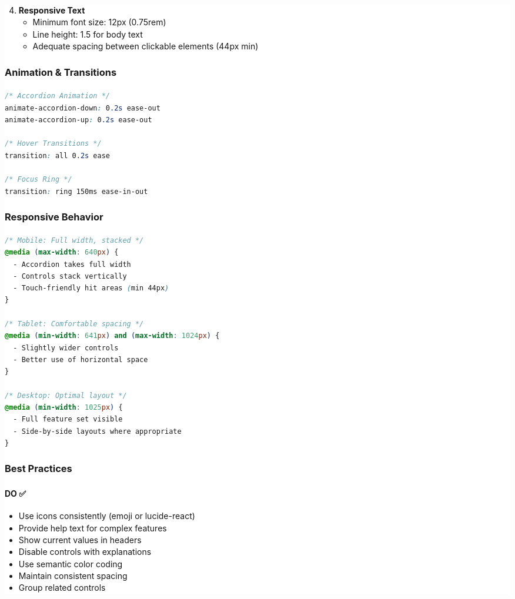 4. **Responsive Text**
   - Minimum font size: 12px (0.75rem)
   - Line height: 1.5 for body text
   - Adequate spacing between clickable elements (44px min)

### Animation & Transitions

```css
/* Accordion Animation */
animate-accordion-down: 0.2s ease-out
animate-accordion-up: 0.2s ease-out

/* Hover Transitions */
transition: all 0.2s ease

/* Focus Ring */
transition: ring 150ms ease-in-out
```

### Responsive Behavior

```css
/* Mobile: Full width, stacked */
@media (max-width: 640px) {
  - Accordion takes full width
  - Controls stack vertically
  - Touch-friendly hit areas (min 44px)
}

/* Tablet: Comfortable spacing */
@media (min-width: 641px) and (max-width: 1024px) {
  - Slightly wider controls
  - Better use of horizontal space
}

/* Desktop: Optimal layout */
@media (min-width: 1025px) {
  - Full feature set visible
  - Side-by-side layouts where appropriate
}
```

### Best Practices

#### DO ✅
- Use icons consistently (emoji or lucide-react)
- Provide help text for complex features
- Show current values in headers
- Disable controls with explanations
- Use semantic color coding
- Maintain consistent spacing
- Group related controls

